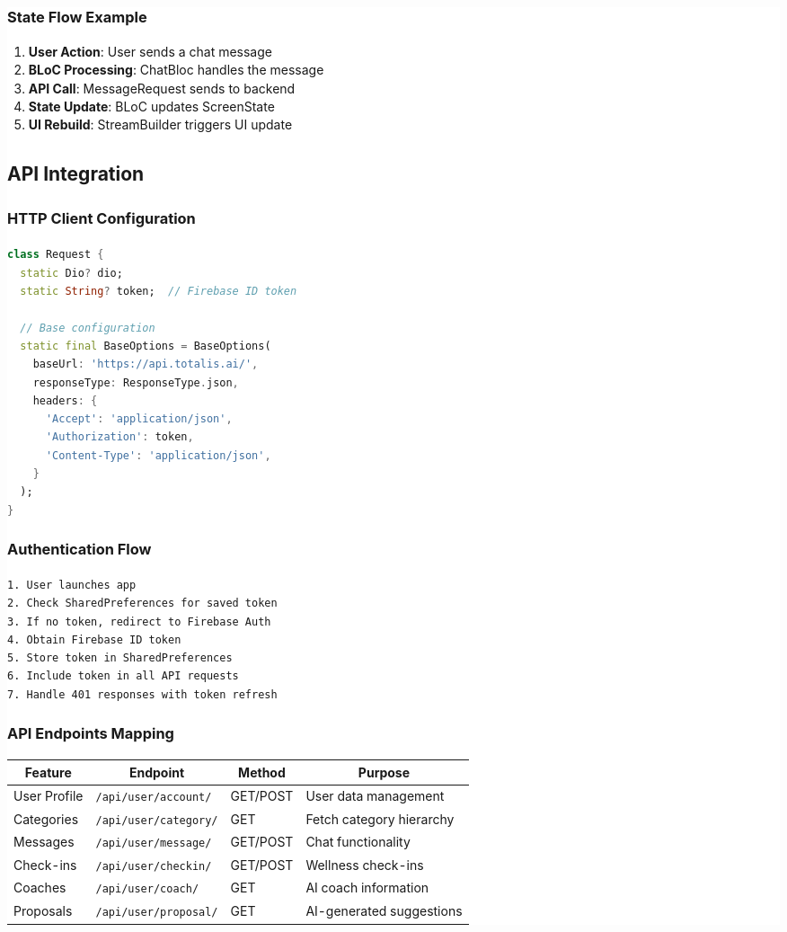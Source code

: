 ### State Flow Example

1. **User Action**: User sends a chat message
2. **BLoC Processing**: ChatBloc handles the message
3. **API Call**: MessageRequest sends to backend
4. **State Update**: BLoC updates ScreenState
5. **UI Rebuild**: StreamBuilder triggers UI update

## API Integration

### HTTP Client Configuration

```dart
class Request {
  static Dio? dio;
  static String? token;  // Firebase ID token
  
  // Base configuration
  static final BaseOptions = BaseOptions(
    baseUrl: 'https://api.totalis.ai/',
    responseType: ResponseType.json,
    headers: {
      'Accept': 'application/json',
      'Authorization': token,
      'Content-Type': 'application/json',
    }
  );
}
```

### Authentication Flow

```
1. User launches app
2. Check SharedPreferences for saved token
3. If no token, redirect to Firebase Auth
4. Obtain Firebase ID token
5. Store token in SharedPreferences
6. Include token in all API requests
7. Handle 401 responses with token refresh
```

### API Endpoints Mapping

| Feature | Endpoint | Method | Purpose |
|---------|----------|---------|---------|
| User Profile | `/api/user/account/` | GET/POST | User data management |
| Categories | `/api/user/category/` | GET | Fetch category hierarchy |
| Messages | `/api/user/message/` | GET/POST | Chat functionality |
| Check-ins | `/api/user/checkin/` | GET/POST | Wellness check-ins |
| Coaches | `/api/user/coach/` | GET | AI coach information |
| Proposals | `/api/user/proposal/` | GET | AI-generated suggestions |
